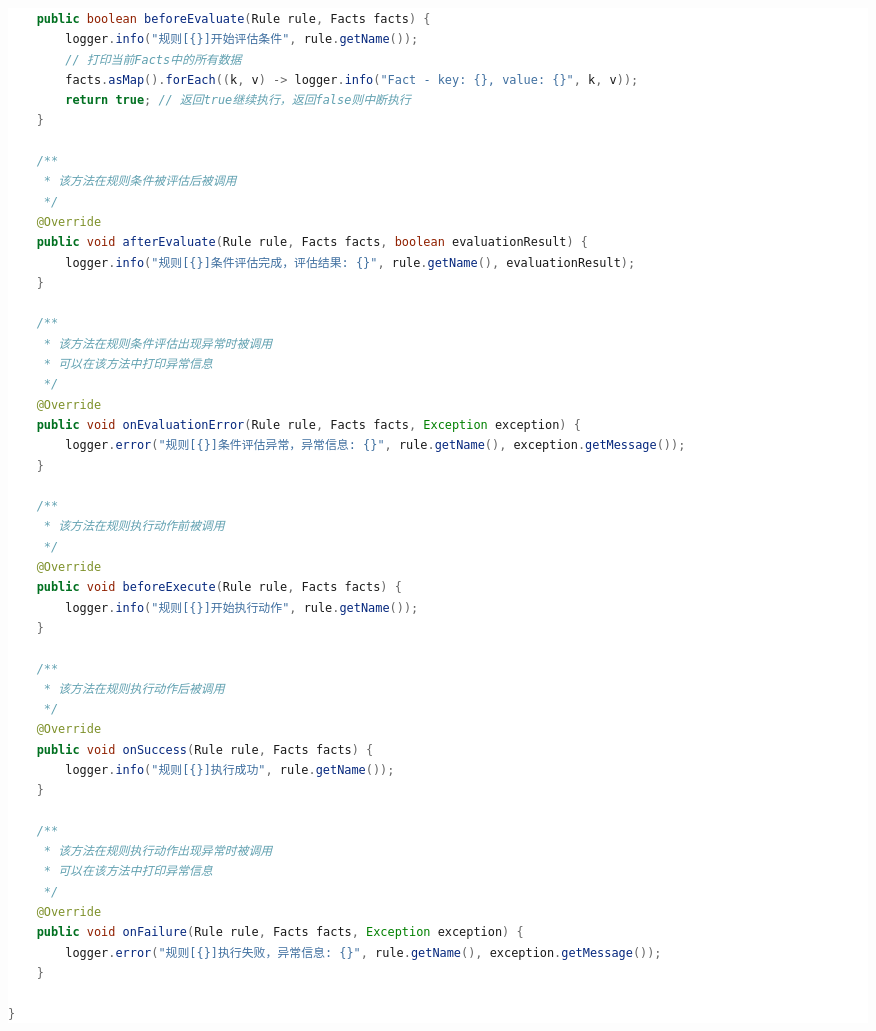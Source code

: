 ```java
    public boolean beforeEvaluate(Rule rule, Facts facts) {
        logger.info("规则[{}]开始评估条件", rule.getName());
        // 打印当前Facts中的所有数据
        facts.asMap().forEach((k, v) -> logger.info("Fact - key: {}, value: {}", k, v));
        return true; // 返回true继续执行，返回false则中断执行
    }

    /**
     * 该方法在规则条件被评估后被调用
     */
    @Override
    public void afterEvaluate(Rule rule, Facts facts, boolean evaluationResult) {
        logger.info("规则[{}]条件评估完成，评估结果: {}", rule.getName(), evaluationResult);
    }

    /**
     * 该方法在规则条件评估出现异常时被调用
     * 可以在该方法中打印异常信息
     */
    @Override
    public void onEvaluationError(Rule rule, Facts facts, Exception exception) {
        logger.error("规则[{}]条件评估异常，异常信息: {}", rule.getName(), exception.getMessage());
    }

    /**
     * 该方法在规则执行动作前被调用
     */
    @Override
    public void beforeExecute(Rule rule, Facts facts) {
        logger.info("规则[{}]开始执行动作", rule.getName());
    }

    /**
     * 该方法在规则执行动作后被调用
     */
    @Override
    public void onSuccess(Rule rule, Facts facts) {
        logger.info("规则[{}]执行成功", rule.getName());
    }

    /**
     * 该方法在规则执行动作出现异常时被调用
     * 可以在该方法中打印异常信息
     */
    @Override
    public void onFailure(Rule rule, Facts facts, Exception exception) {
        logger.error("规则[{}]执行失败，异常信息: {}", rule.getName(), exception.getMessage());
    }

}
```
